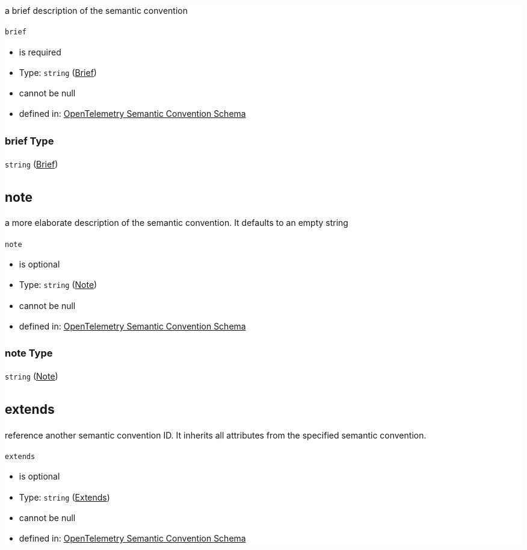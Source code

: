 a brief description of the semantic convention

`brief`

* is required

* Type: `string` ([Brief](../semantic/semconv-opentelemetry-semantic-convention-schema-definitions-semantic-convention-base-properties-brief.md))

* cannot be null

* defined in: [OpenTelemetry Semantic Convention Schema](../semantic/semconv-opentelemetry-semantic-convention-schema-definitions-semantic-convention-base-properties-brief.md "https://opentelemetry.io/schemas/v1/semconv.schema.json#/$defs/SemanticConventionBase/properties/brief")

### brief Type

`string` ([Brief](../semantic/semconv-opentelemetry-semantic-convention-schema-definitions-semantic-convention-base-properties-brief.md))

## note

a more elaborate description of the semantic convention. It defaults to an empty string

`note`

* is optional

* Type: `string` ([Note](../semantic/semconv-opentelemetry-semantic-convention-schema-definitions-semantic-convention-base-properties-note.md))

* cannot be null

* defined in: [OpenTelemetry Semantic Convention Schema](../semantic/semconv-opentelemetry-semantic-convention-schema-definitions-semantic-convention-base-properties-note.md "https://opentelemetry.io/schemas/v1/semconv.schema.json#/$defs/SemanticConventionBase/properties/note")

### note Type

`string` ([Note](../semantic/semconv-opentelemetry-semantic-convention-schema-definitions-semantic-convention-base-properties-note.md))

## extends

reference another semantic convention ID. It inherits all attributes from the specified semantic convention.

`extends`

* is optional

* Type: `string` ([Extends](../semantic/semconv-opentelemetry-semantic-convention-schema-definitions-semantic-convention-base-properties-extends.md))

* cannot be null

* defined in: [OpenTelemetry Semantic Convention Schema](../semantic/semconv-opentelemetry-semantic-convention-schema-definitions-semantic-convention-base-properties-extends.md "https://opentelemetry.io/schemas/v1/semconv.schema.json#/$defs/SemanticConventionBase/properties/extends")
